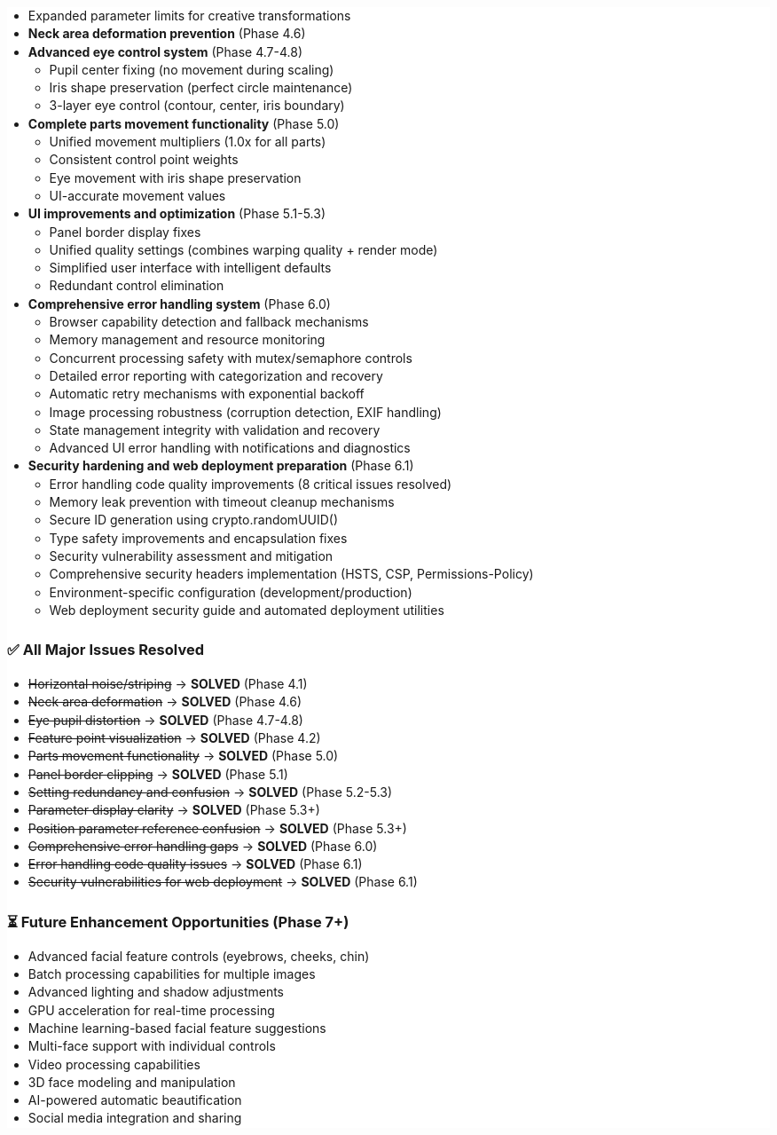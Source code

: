   - Expanded parameter limits for creative transformations
  - **Neck area deformation prevention** (Phase 4.6)
  - **Advanced eye control system** (Phase 4.7-4.8)
    - Pupil center fixing (no movement during scaling)
    - Iris shape preservation (perfect circle maintenance)
    - 3-layer eye control (contour, center, iris boundary)
- **Complete parts movement functionality** (Phase 5.0)
  - Unified movement multipliers (1.0x for all parts)
  - Consistent control point weights
  - Eye movement with iris shape preservation
  - UI-accurate movement values
- **UI improvements and optimization** (Phase 5.1-5.3)
  - Panel border display fixes
  - Unified quality settings (combines warping quality + render mode)
  - Simplified user interface with intelligent defaults
  - Redundant control elimination
- **Comprehensive error handling system** (Phase 6.0)
  - Browser capability detection and fallback mechanisms
  - Memory management and resource monitoring
  - Concurrent processing safety with mutex/semaphore controls
  - Detailed error reporting with categorization and recovery
  - Automatic retry mechanisms with exponential backoff
  - Image processing robustness (corruption detection, EXIF handling)
  - State management integrity with validation and recovery
  - Advanced UI error handling with notifications and diagnostics
- **Security hardening and web deployment preparation** (Phase 6.1)
  - Error handling code quality improvements (8 critical issues resolved)
  - Memory leak prevention with timeout cleanup mechanisms
  - Secure ID generation using crypto.randomUUID()
  - Type safety improvements and encapsulation fixes
  - Security vulnerability assessment and mitigation
  - Comprehensive security headers implementation (HSTS, CSP, Permissions-Policy)
  - Environment-specific configuration (development/production)
  - Web deployment security guide and automated deployment utilities

### ✅ All Major Issues Resolved
- ~~Horizontal noise/striping~~ → **SOLVED** (Phase 4.1)
- ~~Neck area deformation~~ → **SOLVED** (Phase 4.6)
- ~~Eye pupil distortion~~ → **SOLVED** (Phase 4.7-4.8)
- ~~Feature point visualization~~ → **SOLVED** (Phase 4.2)
- ~~Parts movement functionality~~ → **SOLVED** (Phase 5.0)
- ~~Panel border clipping~~ → **SOLVED** (Phase 5.1)
- ~~Setting redundancy and confusion~~ → **SOLVED** (Phase 5.2-5.3)
- ~~Parameter display clarity~~ → **SOLVED** (Phase 5.3+)
- ~~Position parameter reference confusion~~ → **SOLVED** (Phase 5.3+)
- ~~Comprehensive error handling gaps~~ → **SOLVED** (Phase 6.0)
- ~~Error handling code quality issues~~ → **SOLVED** (Phase 6.1)
- ~~Security vulnerabilities for web deployment~~ → **SOLVED** (Phase 6.1)

### ⏳ Future Enhancement Opportunities (Phase 7+)
- Advanced facial feature controls (eyebrows, cheeks, chin)
- Batch processing capabilities for multiple images
- Advanced lighting and shadow adjustments
- GPU acceleration for real-time processing
- Machine learning-based facial feature suggestions
- Multi-face support with individual controls
- Video processing capabilities
- 3D face modeling and manipulation
- AI-powered automatic beautification
- Social media integration and sharing
